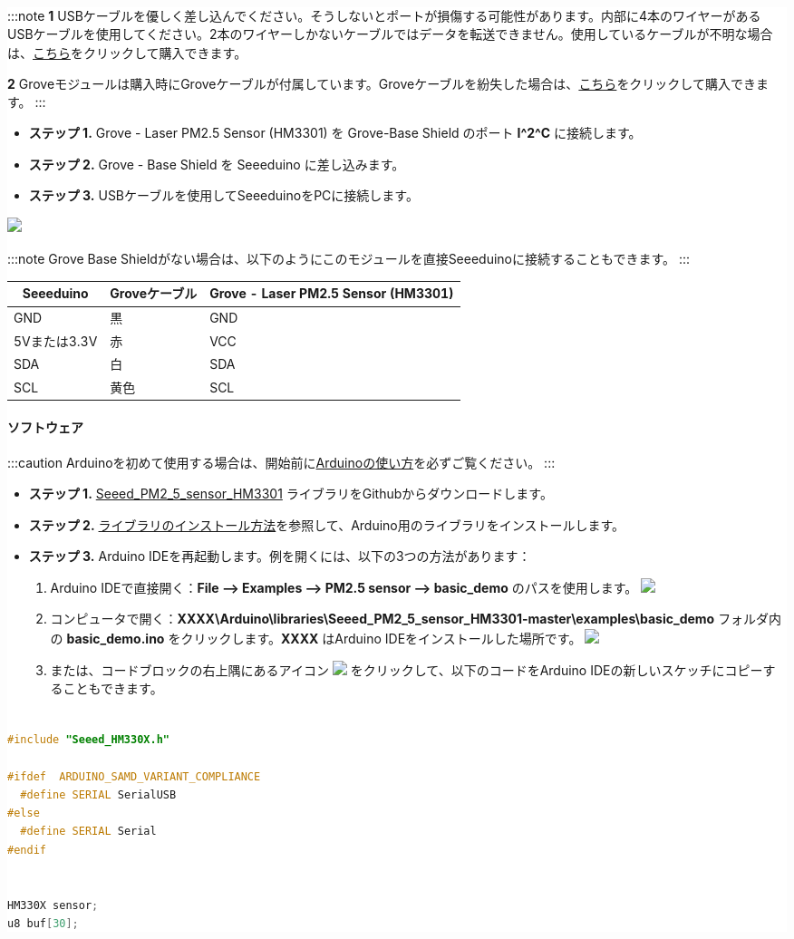 :::note
**1** USBケーブルを優しく差し込んでください。そうしないとポートが損傷する可能性があります。内部に4本のワイヤーがあるUSBケーブルを使用してください。2本のワイヤーしかないケーブルではデータを転送できません。使用しているケーブルが不明な場合は、[こちら](https://www.seeedstudio.com/Micro-USB-Cable-48cm-p-1475.html)をクリックして購入できます。

**2** Groveモジュールは購入時にGroveケーブルが付属しています。Groveケーブルを紛失した場合は、[こちら](https://www.seeedstudio.com/Grove-Universal-4-Pin-Buckled-20cm-Cable-%285-PCs-pack%29-p-936.html)をクリックして購入できます。
:::

- **ステップ 1.** Grove - Laser PM2.5 Sensor (HM3301) を Grove-Base Shield のポート **I^2^C** に接続します。

- **ステップ 2.** Grove - Base Shield を Seeeduino に差し込みます。

- **ステップ 3.** USBケーブルを使用してSeeeduinoをPCに接続します。

![](https://files.seeedstudio.com/wiki/Grove-Laser_PM2.5_Sensor-HM3301/img/connect.jpg)

:::note
Grove Base Shieldがない場合は、以下のようにこのモジュールを直接Seeeduinoに接続することもできます。
:::

| Seeeduino      |  Groveケーブル       | Grove - Laser PM2.5 Sensor (HM3301) |
|--------------- |--------------------|-----|
| GND            | 黒                | GND |
| 5Vまたは3.3V   | 赤                | VCC |
| SDA            | 白                | SDA |
| SCL            | 黄色              | SCL |

#### ソフトウェア

:::caution
Arduinoを初めて使用する場合は、開始前に[Arduinoの使い方](https://wiki.seeedstudio.com/ja/Getting_Started_with_Arduino/)を必ずご覧ください。
:::

- **ステップ 1.** [Seeed_PM2_5_sensor_HM3301](https://github.com/Seeed-Studio/Seeed_PM2_5_sensor_HM3301) ライブラリをGithubからダウンロードします。

- **ステップ 2.** [ライブラリのインストール方法](https://wiki.seeedstudio.com/ja/How_to_install_Arduino_Library)を参照して、Arduino用のライブラリをインストールします。

- **ステップ 3.** Arduino IDEを再起動します。例を開くには、以下の3つの方法があります：
    1. Arduino IDEで直接開く：**File --> Examples --> PM2.5 sensor --> basic_demo** のパスを使用します。
    ![](https://files.seeedstudio.com/wiki/Grove-Laser_PM2.5_Sensor-HM3301/img/path1.jpg)

    2. コンピュータで開く：**XXXX\Arduino\libraries\Seeed_PM2_5_sensor_HM3301-master\examples\basic_demo** フォルダ内の **basic_demo.ino** をクリックします。**XXXX** はArduino IDEをインストールした場所です。
    ![](https://files.seeedstudio.com/wiki/Grove-Laser_PM2.5_Sensor-HM3301/img/path2.jpg)

    3. または、コードブロックの右上隅にあるアイコン ![](https://files.seeedstudio.com/wiki/wiki_english/docs/images/copy.jpg) をクリックして、以下のコードをArduino IDEの新しいスケッチにコピーすることもできます。

```cpp

#include "Seeed_HM330X.h"

#ifdef  ARDUINO_SAMD_VARIANT_COMPLIANCE
  #define SERIAL SerialUSB
#else
  #define SERIAL Serial
#endif


HM330X sensor;
u8 buf[30];

```